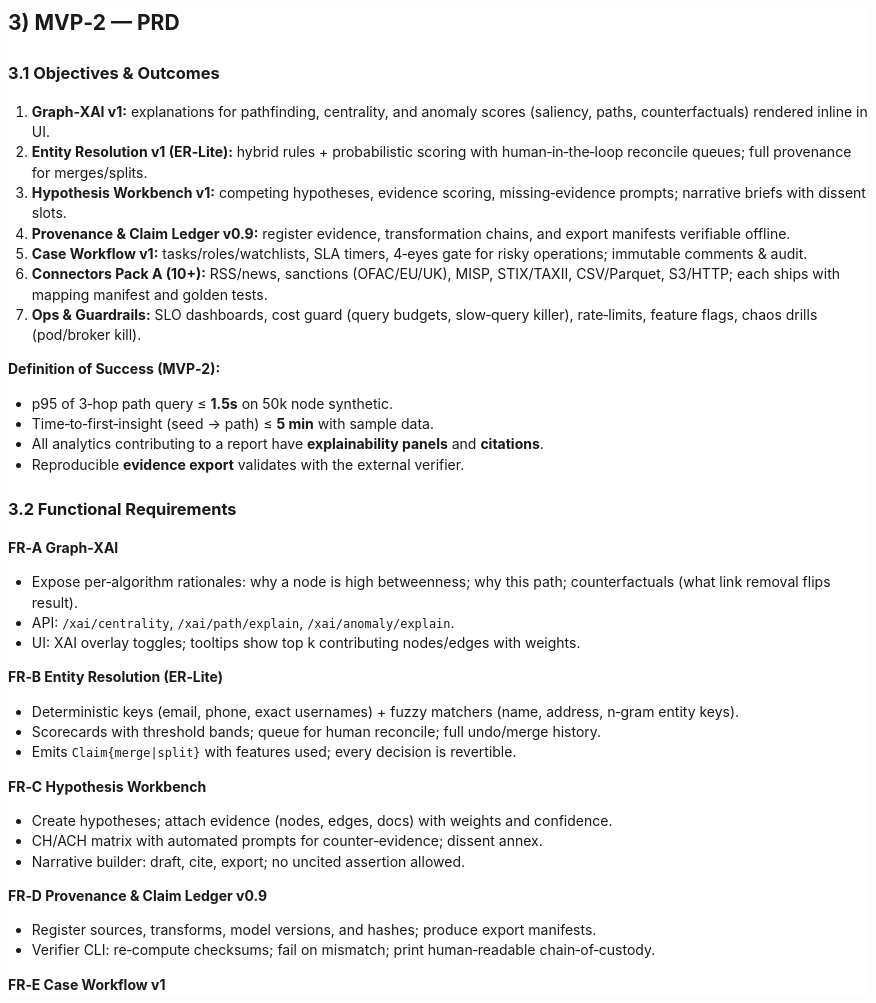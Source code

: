 
## 3) MVP‑2 — PRD

### 3.1 Objectives & Outcomes

1. **Graph‑XAI v1:** explanations for pathfinding, centrality, and anomaly scores (saliency, paths, counterfactuals) rendered inline in UI.
2. **Entity Resolution v1 (ER‑Lite):** hybrid rules + probabilistic scoring with human‑in‑the‑loop reconcile queues; full provenance for merges/splits.
3. **Hypothesis Workbench v1:** competing hypotheses, evidence scoring, missing‑evidence prompts; narrative briefs with dissent slots.
4. **Provenance & Claim Ledger v0.9:** register evidence, transformation chains, and export manifests verifiable offline.
5. **Case Workflow v1:** tasks/roles/watchlists, SLA timers, 4‑eyes gate for risky operations; immutable comments & audit.
6. **Connectors Pack A (10+):** RSS/news, sanctions (OFAC/EU/UK), MISP, STIX/TAXII, CSV/Parquet, S3/HTTP; each ships with mapping manifest and golden tests.
7. **Ops & Guardrails:** SLO dashboards, cost guard (query budgets, slow‑query killer), rate‑limits, feature flags, chaos drills (pod/broker kill).

**Definition of Success (MVP‑2):**

- p95 of 3‑hop path query ≤ **1.5s** on 50k node synthetic.
- Time‑to‑first‑insight (seed → path) ≤ **5 min** with sample data.
- All analytics contributing to a report have **explainability panels** and **citations**.
- Reproducible **evidence export** validates with the external verifier.

### 3.2 Functional Requirements

**FR‑A Graph‑XAI**

- Expose per‑algorithm rationales: why a node is high betweenness; why this path; counterfactuals (what link removal flips result).
- API: `/xai/centrality`, `/xai/path/explain`, `/xai/anomaly/explain`.
- UI: XAI overlay toggles; tooltips show top k contributing nodes/edges with weights.

**FR‑B Entity Resolution (ER‑Lite)**

- Deterministic keys (email, phone, exact usernames) + fuzzy matchers (name, address, n‑gram entity keys).
- Scorecards with threshold bands; queue for human reconcile; full undo/merge history.
- Emits `Claim{merge|split}` with features used; every decision is revertible.

**FR‑C Hypothesis Workbench**

- Create hypotheses; attach evidence (nodes, edges, docs) with weights and confidence.
- CH/ACH matrix with automated prompts for counter‑evidence; dissent annex.
- Narrative builder: draft, cite, export; no uncited assertion allowed.

**FR‑D Provenance & Claim Ledger v0.9**

- Register sources, transforms, model versions, and hashes; produce export manifests.
- Verifier CLI: re‑compute checksums; fail on mismatch; print human‑readable chain‑of‑custody.

**FR‑E Case Workflow v1**
